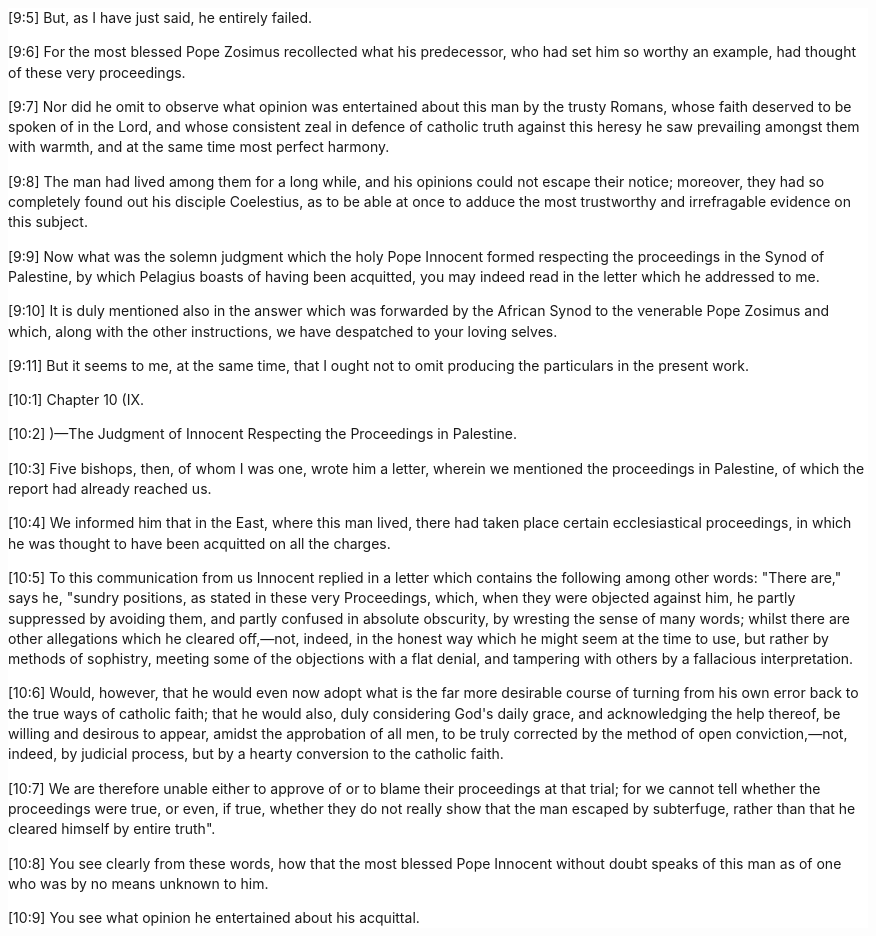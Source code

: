 [9:5] But, as I have just said, he entirely failed.

[9:6] For the most blessed Pope Zosimus recollected what his predecessor, who had set him so worthy an example, had thought of these very proceedings.

[9:7] Nor did he omit to observe what opinion was entertained about this man by the trusty Romans, whose faith deserved to be spoken of in the Lord, and whose consistent zeal in defence of catholic truth against this heresy he saw prevailing amongst them with warmth, and at the same time most perfect harmony.

[9:8] The man had lived among them for a long while, and his opinions could not escape their notice; moreover, they had so completely found out his disciple Coelestius, as to be able at once to adduce the most trustworthy and irrefragable evidence on this subject.

[9:9] Now what was the solemn judgment which the holy Pope Innocent formed respecting the proceedings in the Synod of Palestine, by which Pelagius boasts of having been acquitted, you may indeed read in the letter which he addressed to me.

[9:10] It is duly mentioned also in the answer which was forwarded by the African Synod to the venerable Pope Zosimus and which, along with the other instructions, we have despatched to your loving selves.

[9:11] But it seems to me, at the same time, that I ought not to omit producing the particulars in the present work.

[10:1] Chapter 10 (IX.

[10:2] )—The Judgment of Innocent Respecting the Proceedings in Palestine.

[10:3] Five bishops, then, of whom I was one, wrote him a letter, wherein we mentioned the proceedings in Palestine, of which the report had already reached us.

[10:4] We informed him that in the East, where this man lived, there had taken place certain ecclesiastical proceedings, in which he was thought to have been acquitted on all the charges.

[10:5] To this communication from us Innocent replied in a letter which contains the following among other words: "There are," says he, "sundry positions, as stated in these very Proceedings, which, when they were objected against him, he partly suppressed by avoiding them, and partly confused in absolute obscurity, by wresting the sense of many words; whilst there are other allegations which he cleared off,—not, indeed, in the honest way which he might seem at the time to use, but rather by methods of sophistry, meeting some of the objections with a flat denial, and tampering with others by a fallacious interpretation.

[10:6] Would, however, that he would even now adopt what is the far more desirable course of turning from his own error back to the true ways of catholic faith; that he would also, duly considering God's daily grace, and acknowledging the help thereof, be willing and desirous to appear, amidst the approbation of all men, to be truly corrected by the method of open conviction,—not, indeed, by judicial process, but by a hearty conversion to the catholic faith.

[10:7] We are therefore unable either to approve of or to blame their proceedings at that trial; for we cannot tell whether the proceedings were true, or even, if true, whether they do not really show that the man escaped by subterfuge, rather than that he cleared himself by entire truth".

[10:8] You see clearly from these words, how that the most blessed Pope Innocent without doubt speaks of this man as of one who was by no means unknown to him.

[10:9] You see what opinion he entertained about his acquittal.
